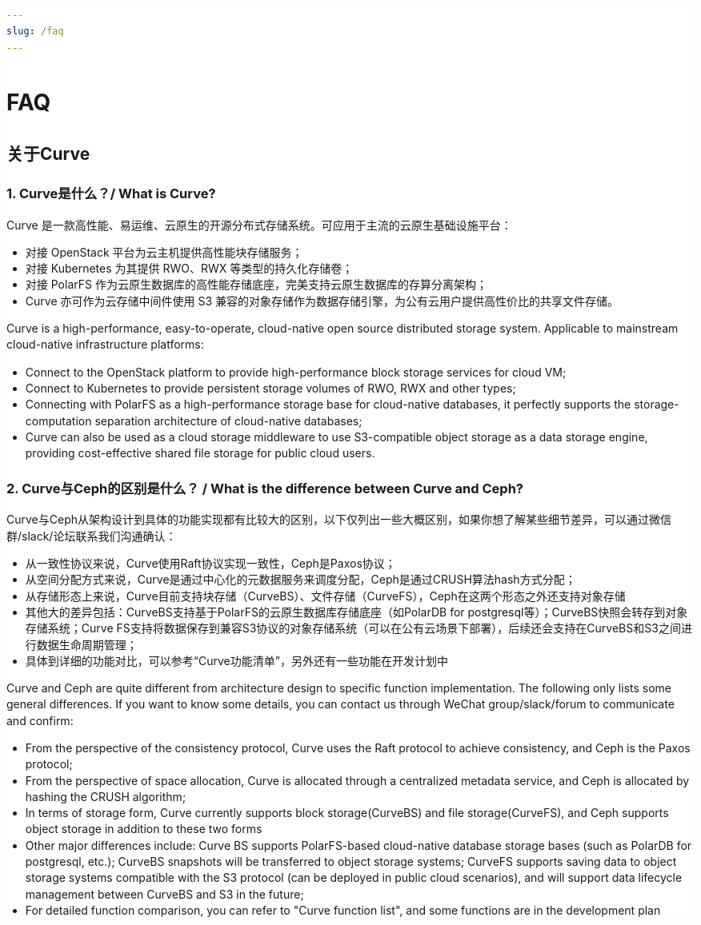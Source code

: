 ```yaml
---
slug: /faq
---
```


# FAQ

## 关于Curve

### 1. Curve是什么？/ What is Curve?

Curve 是一款高性能、易运维、云原生的开源分布式存储系统。可应用于主流的云原生基础设施平台：
- 对接 OpenStack 平台为云主机提供高性能块存储服务；
- 对接 Kubernetes 为其提供 RWO、RWX 等类型的持久化存储卷；
- 对接 PolarFS 作为云原生数据库的高性能存储底座，完美支持云原生数据库的存算分离架构；
- Curve 亦可作为云存储中间件使用 S3 兼容的对象存储作为数据存储引擎，为公有云用户提供高性价比的共享文件存储。

Curve is a high-performance, easy-to-operate, cloud-native open source distributed storage system. Applicable to mainstream cloud-native infrastructure platforms:
- Connect to the OpenStack platform to provide high-performance block storage services for cloud VM;
- Connect to Kubernetes to provide persistent storage volumes of RWO, RWX and other types;
- Connecting with PolarFS as a high-performance storage base for cloud-native databases, it perfectly supports the storage-computation separation architecture of cloud-native databases;
- Curve can also be used as a cloud storage middleware to use S3-compatible object storage as a data storage engine, providing cost-effective shared file storage for public cloud users.


### 2. Curve与Ceph的区别是什么？ / What is the difference between Curve and Ceph?

Curve与Ceph从架构设计到具体的功能实现都有比较大的区别，以下仅列出一些大概区别，如果你想了解某些细节差异，可以通过微信群/slack/论坛联系我们沟通确认：
- 从一致性协议来说，Curve使用Raft协议实现一致性，Ceph是Paxos协议；
- 从空间分配方式来说，Curve是通过中心化的元数据服务来调度分配，Ceph是通过CRUSH算法hash方式分配；
- 从存储形态上来说，Curve目前支持块存储（CurveBS）、文件存储（CurveFS），Ceph在这两个形态之外还支持对象存储
- 其他大的差异包括：CurveBS支持基于PolarFS的云原生数据库存储底座（如PolarDB for postgresql等）；CurveBS快照会转存到对象存储系统；Curve FS支持将数据保存到兼容S3协议的对象存储系统（可以在公有云场景下部署），后续还会支持在CurveBS和S3之间进行数据生命周期管理；
- 具体到详细的功能对比，可以参考“Curve功能清单”，另外还有一些功能在开发计划中

Curve and Ceph are quite different from architecture design to specific function implementation. The following only lists some general differences. If you want to know some details, you can contact us through WeChat group/slack/forum to communicate and confirm:
- From the perspective of the consistency protocol, Curve uses the Raft protocol to achieve consistency, and Ceph is the Paxos protocol;
- From the perspective of space allocation, Curve is allocated through a centralized metadata service, and Ceph is allocated by hashing the CRUSH algorithm;
- In terms of storage form, Curve currently supports block storage(CurveBS) and file storage(CurveFS), and Ceph supports object storage in addition to these two forms
- Other major differences include: Curve BS supports PolarFS-based cloud-native database storage bases (such as PolarDB for postgresql, etc.); CurveBS snapshots will be transferred to object storage systems; CurveFS supports saving data to object storage systems compatible with the S3 protocol (can be deployed in public cloud scenarios), and will support data lifecycle management between CurveBS and S3 in the future;
- For detailed function comparison, you can refer to "Curve function list", and some functions are in the development plan
